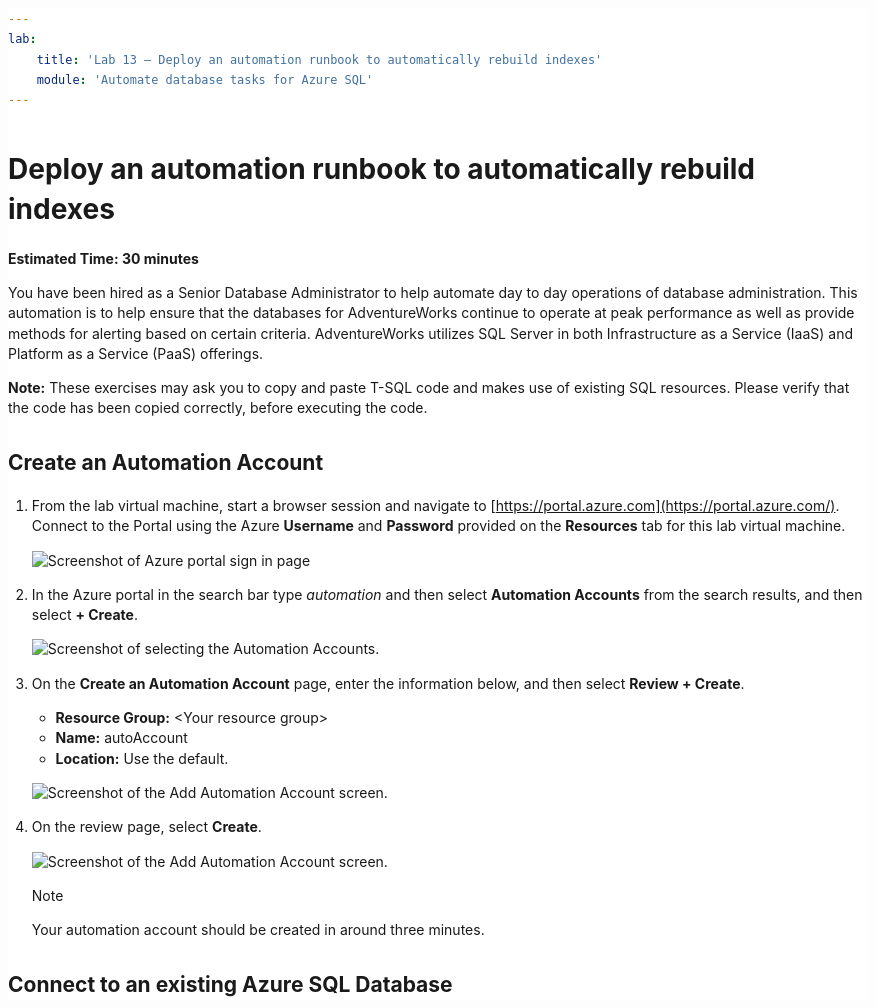 ```yaml
---
lab:
    title: 'Lab 13 – Deploy an automation runbook to automatically rebuild indexes'
    module: 'Automate database tasks for Azure SQL'
---
```


# Deploy an automation runbook to automatically rebuild indexes

**Estimated Time: 30 minutes**

You have been hired as a Senior Database Administrator to help automate day to day operations of database administration. This automation is to help ensure that the databases for AdventureWorks continue to operate at peak performance as well as provide methods for alerting based on certain criteria. AdventureWorks utilizes SQL Server in both Infrastructure as a Service (IaaS) and Platform as a Service (PaaS) offerings.

**Note:** These exercises may ask you to copy and paste T-SQL code and makes use of existing SQL resources. Please verify that the code has been copied correctly, before executing the code.

## Create an Automation Account

1. From the lab virtual machine, start a browser session and navigate to [https://portal.azure.com](https://portal.azure.com/). Connect to the Portal using the Azure **Username** and **Password** provided on the **Resources** tab for this lab virtual machine.

    ![Screenshot of Azure portal sign in page](../images/dp-300-module-01-lab-01.png)

1. In the Azure portal in the search bar type *automation* and then select **Automation Accounts** from the search results, and then select **+ Create**.

    ![Screenshot of selecting the Automation Accounts.](../images/dp-300-module-13-lab-01.png)

1. On the **Create an Automation Account** page, enter the information below, and then select **Review + Create**.

    - **Resource Group:** &lt;Your resource group&gt;
    - **Name:** autoAccount
    - **Location:** Use the default.

    ![Screenshot of the Add Automation Account screen.](../images/dp-300-module-13-lab-02.png)

1. On the review page, select **Create**.

    ![Screenshot of the Add Automation Account screen.](../images/dp-300-module-13-lab-29.png)

    > [!NOTE]
    > Your automation account should be created in around three minutes.

## Connect to an existing Azure SQL Database
